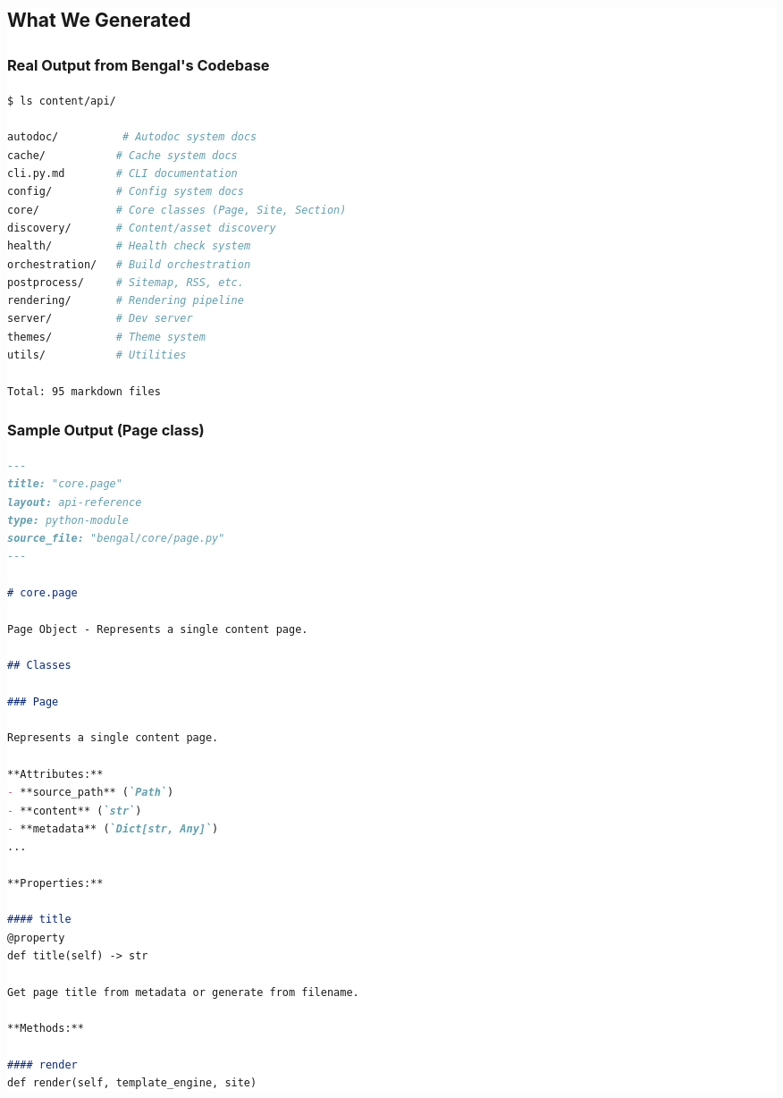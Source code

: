 
## What We Generated

### Real Output from Bengal's Codebase

```bash
$ ls content/api/

autodoc/          # Autodoc system docs
cache/           # Cache system docs
cli.py.md        # CLI documentation
config/          # Config system docs
core/            # Core classes (Page, Site, Section)
discovery/       # Content/asset discovery
health/          # Health check system
orchestration/   # Build orchestration
postprocess/     # Sitemap, RSS, etc.
rendering/       # Rendering pipeline
server/          # Dev server
themes/          # Theme system
utils/           # Utilities

Total: 95 markdown files
```

### Sample Output (Page class)

```markdown
---
title: "core.page"
layout: api-reference
type: python-module
source_file: "bengal/core/page.py"
---

# core.page

Page Object - Represents a single content page.

## Classes

### Page

Represents a single content page.

**Attributes:**
- **source_path** (`Path`)
- **content** (`str`)
- **metadata** (`Dict[str, Any]`)
...

**Properties:**

#### title
@property
def title(self) -> str

Get page title from metadata or generate from filename.

**Methods:**

#### render
def render(self, template_engine, site)

```